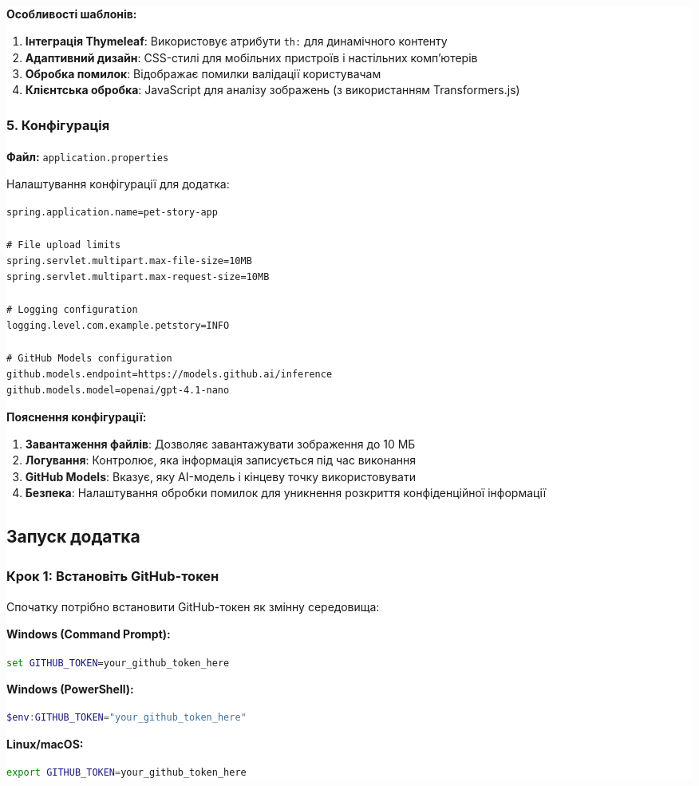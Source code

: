 **Особливості шаблонів:**

1. **Інтеграція Thymeleaf**: Використовує атрибути `th:` для динамічного контенту
2. **Адаптивний дизайн**: CSS-стилі для мобільних пристроїв і настільних комп’ютерів
3. **Обробка помилок**: Відображає помилки валідації користувачам
4. **Клієнтська обробка**: JavaScript для аналізу зображень (з використанням Transformers.js)

### 5. Конфігурація

**Файл:** `application.properties`

Налаштування конфігурації для додатка:

```properties
spring.application.name=pet-story-app

# File upload limits
spring.servlet.multipart.max-file-size=10MB
spring.servlet.multipart.max-request-size=10MB

# Logging configuration
logging.level.com.example.petstory=INFO

# GitHub Models configuration
github.models.endpoint=https://models.github.ai/inference
github.models.model=openai/gpt-4.1-nano
```

**Пояснення конфігурації:**

1. **Завантаження файлів**: Дозволяє завантажувати зображення до 10 МБ
2. **Логування**: Контролює, яка інформація записується під час виконання
3. **GitHub Models**: Вказує, яку AI-модель і кінцеву точку використовувати
4. **Безпека**: Налаштування обробки помилок для уникнення розкриття конфіденційної інформації

## Запуск додатка

### Крок 1: Встановіть GitHub-токен

Спочатку потрібно встановити GitHub-токен як змінну середовища:

**Windows (Command Prompt):**
```cmd
set GITHUB_TOKEN=your_github_token_here
```

**Windows (PowerShell):**
```powershell
$env:GITHUB_TOKEN="your_github_token_here"
```

**Linux/macOS:**
```bash
export GITHUB_TOKEN=your_github_token_here
```

